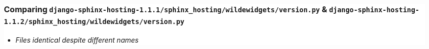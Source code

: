 ### Comparing `django-sphinx-hosting-1.1.1/sphinx_hosting/wildewidgets/version.py` & `django-sphinx-hosting-1.1.2/sphinx_hosting/wildewidgets/version.py`

 * *Files identical despite different names*

